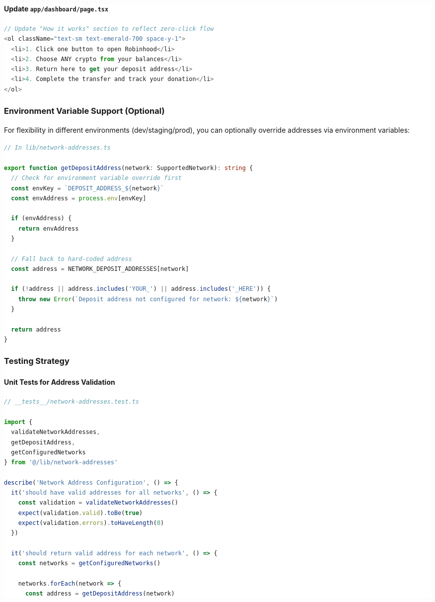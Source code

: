 #### Update `app/dashboard/page.tsx`

```typescript
// Update "How it works" section to reflect zero-click flow
<ol className="text-sm text-emerald-700 space-y-1">
  <li>1. Click one button to open Robinhood</li>
  <li>2. Choose ANY crypto from your balances</li>
  <li>3. Return here to get your deposit address</li>
  <li>4. Complete the transfer and track your donation</li>
</ol>
```

### Environment Variable Support (Optional)

For flexibility in different environments (dev/staging/prod), you can optionally override addresses via environment variables:

```typescript
// In lib/network-addresses.ts

export function getDepositAddress(network: SupportedNetwork): string {
  // Check for environment variable override first
  const envKey = `DEPOSIT_ADDRESS_${network}`
  const envAddress = process.env[envKey]
  
  if (envAddress) {
    return envAddress
  }
  
  // Fall back to hard-coded address
  const address = NETWORK_DEPOSIT_ADDRESSES[network]
  
  if (!address || address.includes('YOUR_') || address.includes('_HERE')) {
    throw new Error(`Deposit address not configured for network: ${network}`)
  }
  
  return address
}
```

### Testing Strategy

#### Unit Tests for Address Validation

```typescript
// __tests__/network-addresses.test.ts

import { 
  validateNetworkAddresses, 
  getDepositAddress,
  getConfiguredNetworks 
} from '@/lib/network-addresses'

describe('Network Address Configuration', () => {
  it('should have valid addresses for all networks', () => {
    const validation = validateNetworkAddresses()
    expect(validation.valid).toBe(true)
    expect(validation.errors).toHaveLength(0)
  })

  it('should return valid address for each network', () => {
    const networks = getConfiguredNetworks()
    
    networks.forEach(network => {
      const address = getDepositAddress(network)
```